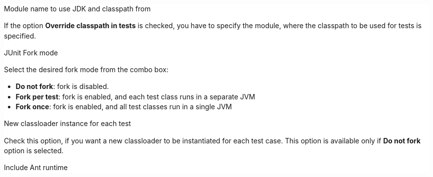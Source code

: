 Module name to use JDK and classpath from 


</td>


<td>

If the option __Override classpath in tests__ is checked, you have to specify the module, where the classpath to be used for tests is specified.  


</td>
</tr>
<tr>


<td>

JUnit Fork mode  


</td>


<td>

Select the desired fork mode from the combo box:

* __Do not fork__: fork is disabled.
* __Fork per test__: fork is enabled, and each test class runs in a separate JVM
* __Fork once__: fork is enabled, and all test classes run in a single JVM


</td>
</tr>
<tr>


<td>

New classloader instance for each test 


</td>


<td>

Check this option, if you want a new classloader to be instantiated for each test case. This option is available only if __Do not fork__ option is selected. 


</td>
</tr>
<tr>


<td>

Include Ant runtime 


</td>


<td>

